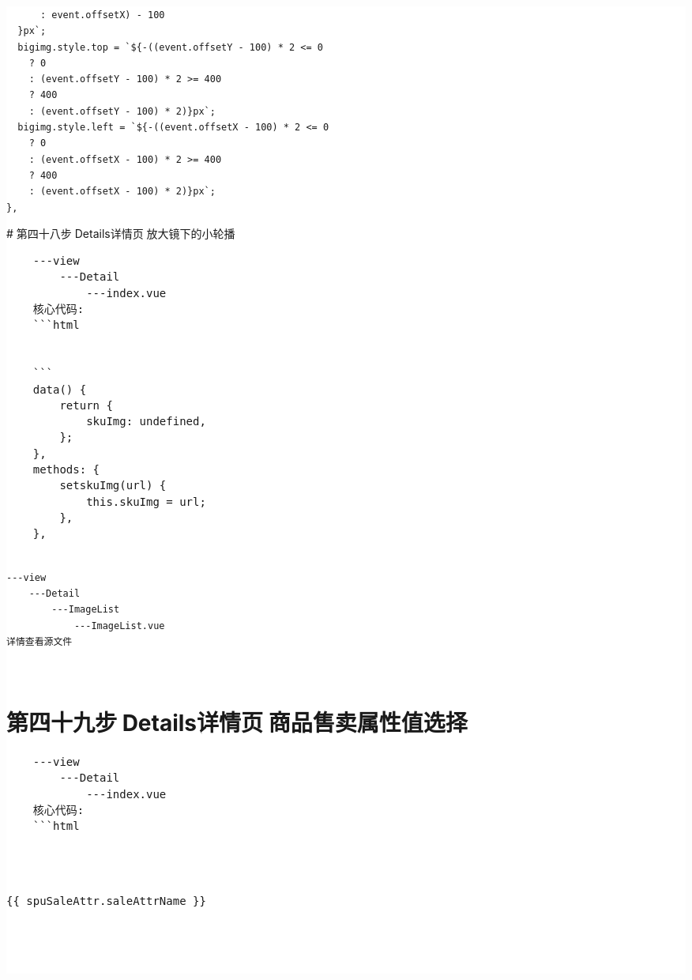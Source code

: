           : event.offsetX) - 100
      }px`;
      bigimg.style.top = `${-((event.offsetY - 100) * 2 <= 0
        ? 0
        : (event.offsetY - 100) * 2 >= 400
        ? 400
        : (event.offsetY - 100) * 2)}px`;
      bigimg.style.left = `${-((event.offsetX - 100) * 2 <= 0
        ? 0
        : (event.offsetX - 100) * 2 >= 400
        ? 400
        : (event.offsetX - 100) * 2)}px`;
    },
</pre>
# 第四十八步 Details详情页 放大镜下的小轮播
<pre>
    ---view
        ---Detail
            ---index.vue
    核心代码:
    ```html
    <Zoom :Img="skuImg || skuInfo.skuDefaultImg" />
    <ImageList
    :skuImageList="skuInfo.skuImageList"
    @setskuImg="setskuImg"
    />
    ```
    data() {
        return {
            skuImg: undefined,
        };
    },
    methods: {
        setskuImg(url) {
            this.skuImg = url;
        },
    },

    ---view
        ---Detail
            ---ImageList
                ---ImageList.vue
    详情查看源文件    
</pre>

# 第四十九步 Details详情页 商品售卖属性值选择
<pre>
    ---view
        ---Detail
            ---index.vue
    核心代码:
    ```html
    <dl v-for="spuSaleAttr of spuSaleAttrList" :key="spuSaleAttr.id">
        <dt class="title">{{ spuSaleAttr.saleAttrName }}</dt>
        <dd
            :class="{ active: spuSaleAttrValue.isChecked == 1 }"
            v-for="(
            spuSaleAttrValue, index
            ) of spuSaleAttr.spuSaleAttrValueList"
            :key="spuSaleAttrValue.id"
            @click="selectChange(spuSaleAttr.spuSaleAttrValueList, index)"